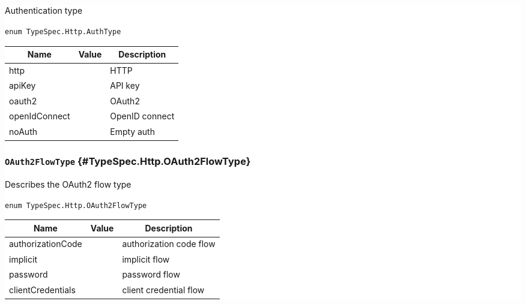 Authentication type

```typespec
enum TypeSpec.Http.AuthType
```

| Name          | Value | Description    |
| ------------- | ----- | -------------- |
| http          |       | HTTP           |
| apiKey        |       | API key        |
| oauth2        |       | OAuth2         |
| openIdConnect |       | OpenID connect |
| noAuth        |       | Empty auth     |

### `OAuth2FlowType` {#TypeSpec.Http.OAuth2FlowType}

Describes the OAuth2 flow type

```typespec
enum TypeSpec.Http.OAuth2FlowType
```

| Name              | Value | Description             |
| ----------------- | ----- | ----------------------- |
| authorizationCode |       | authorization code flow |
| implicit          |       | implicit flow           |
| password          |       | password flow           |
| clientCredentials |       | client credential flow  |
